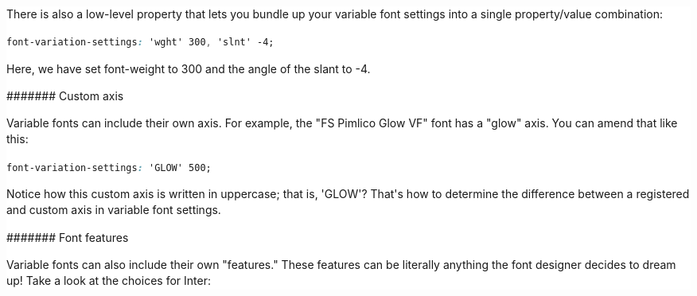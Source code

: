 
There is also a low-level property that lets you bundle up your variable font settings
into a single property/value combination:

````css
font-variation-settings: 'wght' 300, 'slnt' -4;
````

Here, we have set font-weight to 300 and the angle of the slant to -4.


####### Custom axis

Variable fonts can include their own axis. For example, the "FS Pimlico Glow VF"
font has a "glow" axis. You can amend that like this:

`````css
font-variation-settings: 'GLOW' 500;
`````

Notice how this custom axis is written in uppercase; that is, 'GLOW'? That's how
to determine the difference between a registered and custom axis in variable font
settings.

####### Font features

Variable fonts can also include their own "features." These features can be literally
anything the font designer decides to dream up! Take a look at the choices for Inter:
